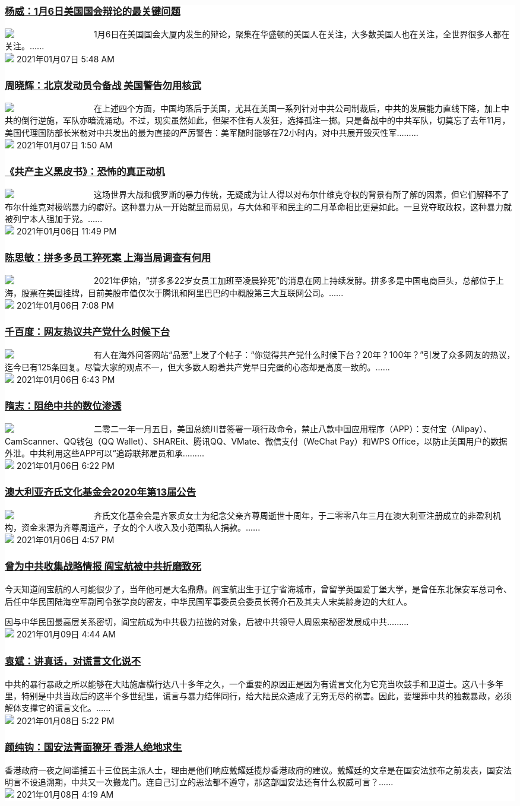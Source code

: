<tr><td width="742"><h3><a href="https://github.com/bmcukq391/djy/blob/master/gb/21/1/6/n12671519.md#1" target="_blank">杨威：1月6日美国国会辩论的最关键问题</a><br></h3><a href="https://github.com/bmcukq391/djy/blob/master/gb/21/1/6/n12671519.md#1" target="_blank"><img width="150" src="https://i.epochtimes.com/assets/uploads/2021/01/P1190504-1-150x120.jpg" align ="left"></a>1月6日在美国国会大厦内发生的辩论，聚集在华盛顿的美国人在关注，大多数美国人也在关注，全世界很多人都在关注。......<br><img align="bottom" src="https://www.epochtimes.com/assets/themes/djy/images/time.gif"> 2021年01月07日 5:48 AM			</td></tr>
<tr><td width="742"><h3><a href="https://github.com/bmcukq391/djy/blob/master/gb/21/1/6/n12671306.md#1" target="_blank">周晓辉：北京发动员令备战 美国警告勿用核武</a><br></h3><a href="https://github.com/bmcukq391/djy/blob/master/gb/21/1/6/n12671306.md#1" target="_blank"><img width="150" src="https://i.epochtimes.com/assets/uploads/2021/01/GettyImages-486280904-800x450-600x400-150x120.jpg" align ="left"></a>在上述四个方面，中国均落后于美国，尤其在美国一系列针对中共公司制裁后，中共的发展能力直线下降，加上中共的倒行逆施，军队亦暗流涌动。不过，现实虽然如此，但架不住有人发狂，选择孤注一掷。只是备战中的中共军队，切莫忘了去年11月，美国代理国防部长米勒对中共发出的最为直接的严厉警告：美军随时能够在72小时内，对中共展开毁灭性军.........<br><img align="bottom" src="https://www.epochtimes.com/assets/themes/djy/images/time.gif"> 2021年01月07日 1:50 AM			</td></tr>
<tr><td width="742"><h3><a href="https://github.com/bmcukq391/djy/blob/master/gb/21/1/4/n12666294.md#1" target="_blank">《共产主义黑皮书》：恐怖的真正动机</a><br></h3><a href="https://github.com/bmcukq391/djy/blob/master/gb/21/1/4/n12666294.md#1" target="_blank"><img width="150" src="https://i.epochtimes.com/assets/uploads/2017/12/dcbb5ad1ea37934a168afd29d68d142e-150x120.jpg" align ="left"></a>这场世界大战和俄罗斯的暴力传统，无疑成为让人得以对布尔什维克夺权的背景有所了解的因素，但它们解释不了布尔什维克对极端暴力的癖好。这种暴力从一开始就显而易见，与大体和平和民主的二月革命相比更是如此。一旦党夺取政权，这种暴力就被列宁本人强加于党。......<br><img align="bottom" src="https://www.epochtimes.com/assets/themes/djy/images/time.gif"> 2021年01月06日 11:49 PM			</td></tr>
<tr><td width="742"><h3><a href="https://github.com/bmcukq391/djy/blob/master/gb/21/1/6/n12670330.md#1" target="_blank">陈思敏：拼多多员工猝死案 上海当局调查有何用</a><br></h3><a href="https://github.com/bmcukq391/djy/blob/master/gb/21/1/6/n12670330.md#1" target="_blank"><img width="150" src="https://i.epochtimes.com/assets/uploads/2021/01/5dd60e9524cbc-150x120.jpg" align ="left"></a>2021年伊始，“拼多多22岁女员工加班至凌晨猝死”的消息在网上持续发酵。拼多多是中国电商巨头，总部位于上海，股票在美国挂牌，目前美股市值仅次于腾讯和阿里巴巴的中概股第三大互联网公司。......<br><img align="bottom" src="https://www.epochtimes.com/assets/themes/djy/images/time.gif"> 2021年01月06日 7:08 PM			</td></tr>
<tr><td width="742"><h3><a href="https://github.com/bmcukq391/djy/blob/master/gb/21/1/6/n12670442.md#1" target="_blank">千百度：网友热议共产党什么时候下台</a><br></h3><a href="https://github.com/bmcukq391/djy/blob/master/gb/21/1/6/n12670442.md#1" target="_blank"><img width="150" src="https://i.epochtimes.com/assets/uploads/2021/01/1b72995c1167f6290831d6989a1bbb51-800x450-150x120.jpg" align ="left"></a>有人在海外问答网站“品葱”上发了个帖子：“你觉得共产党什么时候下台？20年？100年？”引发了众多网友的热议，迄今已有125条回复。尽管大家的观点不一，但大多数人盼着共产党早日完蛋的心态却是高度一致的。......<br><img align="bottom" src="https://www.epochtimes.com/assets/themes/djy/images/time.gif"> 2021年01月06日 6:43 PM			</td></tr>
<tr><td width="742"><h3><a href="https://github.com/bmcukq391/djy/blob/master/gb/21/1/6/n12670322.md#1" target="_blank">隋志：阻绝中共的数位渗透</a><br></h3><a href="https://github.com/bmcukq391/djy/blob/master/gb/21/1/6/n12670322.md#1" target="_blank"><img width="150" src="https://i.epochtimes.com/assets/uploads/2021/01/GettyImages-460586666-800x450-150x120.jpg" align ="left"></a>二零二一年一月五日，美国总统川普签署一项行政命令，禁止八款中国应用程序（APP）：支付宝（Alipay）、CamScanner、QQ钱包（QQ Wallet）、SHAREit、腾讯QQ、VMate、微信支付（WeChat Pay）和WPS Office，以防止美国用户的数据外泄。中共利用这些APP可以“追踪联邦雇员和承.........<br><img align="bottom" src="https://www.epochtimes.com/assets/themes/djy/images/time.gif"> 2021年01月06日 6:22 PM			</td></tr>
<tr><td width="742"><h3><a href="https://github.com/bmcukq391/djy/blob/master/gb/21/1/6/n12670273.md#1" target="_blank">澳大利亚齐氏文化基金会2020年第13届公告</a><br></h3><a href="https://github.com/bmcukq391/djy/blob/master/gb/21/1/6/n12670273.md#1" target="_blank"><img width="150" src="https://i.epochtimes.com/assets/uploads/2020/02/PHOTO-2020-02-11-21-52-57-150x120.jpg" align ="left"></a>齐氏文化基金会是齐家贞女士为纪念父亲齐尊周逝世十周年，于二零零八年三月在澳大利亚注册成立的非盈利机构，资金来源为齐尊周遗产，子女的个人收入及小范围私人捐款。......<br><img align="bottom" src="https://www.epochtimes.com/assets/themes/djy/images/time.gif"> 2021年01月06日 4:57 PM			</td></tr>
<tr><td width="742"><h3><a href="https://github.com/bmcukq391/djy/blob/master/gb/21/1/8/n12676333.md#1" target="_blank">曾为中共收集战略情报 阎宝航被中共折磨致死</a><br></h3>今天知道阎宝航的人可能很少了，当年他可是大名鼎鼎。阎宝航出生于辽宁省海城市，曾留学英国爱丁堡大学，是曾任东北保安军总司令、后任中华民国陆海空军副司令张学良的密友，中华民国军事委员会委员长蒋介石及其夫人宋美龄身边的大红人。

因与中华民国最高层关系密切，阎宝航成为中共极力拉拢的对象，后被中共领导人周恩来秘密发展成中共.........<br><img align="bottom" src="https://www.epochtimes.com/assets/themes/djy/images/time.gif"> 2021年01月09日 4:44 AM			</td></tr>
<tr><td width="742"><h3><a href="https://github.com/bmcukq391/djy/blob/master/gb/21/1/8/n12675382.md#1" target="_blank">袁斌：讲真话，对谎言文化说不</a><br></h3>中共的暴行暴政之所以能够在大陆施虐横行达八十多年之久，一个重要的原因正是因为有谎言文化为它充当吹鼓手和卫道士。这八十多年里，特别是中共当政后的这半个多世纪里，谎言与暴力结伴同行，给大陆民众造成了无穷无尽的祸害。因此，要埋葬中共的独裁暴政，必须解体支撑它的谎言文化。......<br><img align="bottom" src="https://www.epochtimes.com/assets/themes/djy/images/time.gif"> 2021年01月08日 5:22 PM			</td></tr>
<tr><td width="742"><h3><a href="https://github.com/bmcukq391/djy/blob/master/gb/21/1/7/n12673704.md#1" target="_blank">颜纯钩：国安法青面獠牙 香港人绝地求生</a><br></h3>香港政府一夜之间滥捕五十三位民主派人士，理由是他们响应戴耀廷揽炒香港政府的建议。戴耀廷的文章是在国安法颁布之前发表，国安法明言不设追溯期，中共又一次搬龙门。连自己订立的恶法都不遵守，那这部国安法还有什么权威可言？......<br><img align="bottom" src="https://www.epochtimes.com/assets/themes/djy/images/time.gif"> 2021年01月08日 4:19 AM			</td></tr>